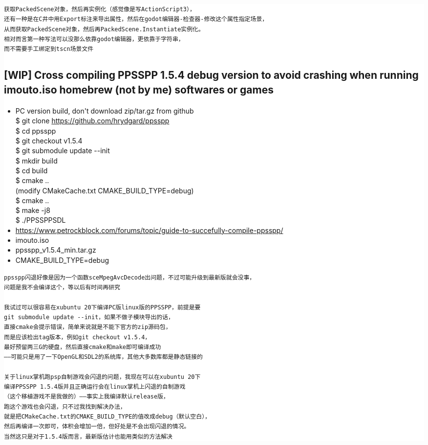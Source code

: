 ```
获取PackedScene对象，然后再实例化（感觉像是写ActionScript3），
还有一种是在C井中用Export标注来导出属性，然后在godot编辑器-检查器-修改这个属性指定场景，
从而获取PackedScene对象，然后再PackedScene.Instantiate实例化。
相对而言第一种写法可以没那么依靠godot编辑器，更依靠于字符串，
而不需要手工绑定到tscn场景文件
```

## [WIP] Cross compiling PPSSPP 1.5.4 debug version to avoid crashing when running imouto.iso homebrew (not by me) softwares or games          
* PC version build, don't download zip/tar.gz from github  
$ git clone https://github.com/hrydgard/ppsspp  
$ cd ppsspp  
$ git checkout v1.5.4  
$ git submodule update --init  
$ mkdir build  
$ cd build  
$ cmake ..  
(modify CMakeCache.txt CMAKE_BUILD_TYPE=debug)  
$ cmake ..  
$ make -j8  
$ ./PPSSPPSDL  
* https://www.petrockblock.com/forums/topic/guide-to-succefully-compile-ppsspp/  
* imouto.iso      
* ppsspp_v1.5.4_min.tar.gz  
* CMAKE_BUILD_TYPE=debug  
```
ppsspp闪退好像是因为一个函数sceMpegAvcDecode出问题，不过可能升级到最新版就会没事，
问题是我不会编译这个，等以后有时间再研究  

我试过可以很容易在xubuntu 20下编译PC版linux版的PPSSPP，前提是要
git submodule update --init，如果不做子模块导出的话，
直接cmake会提示错误，简单来说就是不能下官方的zip源码包，
而是应该检出tag版本，例如git checkout v1.5.4，
最好预留两三G的硬盘，然后直接cmake和make即可编译成功
——可能只是用了一下OpenGL和SDL2的系统库，其他大多数库都是静态链接的

关于linux掌机跑psp自制游戏会闪退的问题，我现在可以在xubuntu 20下
编译PPSSPP 1.5.4版并且正确运行会在linux掌机上闪退的自制游戏
（这个移植游戏不是我做的）——事实上我编译默认release版，
跑这个游戏也会闪退，只不过我找到解决办法，
就是把CMakeCache.txt的CMAKE_BUILD_TYPE的值改成debug（默认空白），
然后再编译一次即可，体积会增加一倍，但好处是不会出现闪退的情况。
当然这只是对于1.5.4版而言，最新版估计也能用类似的方法解决
```

